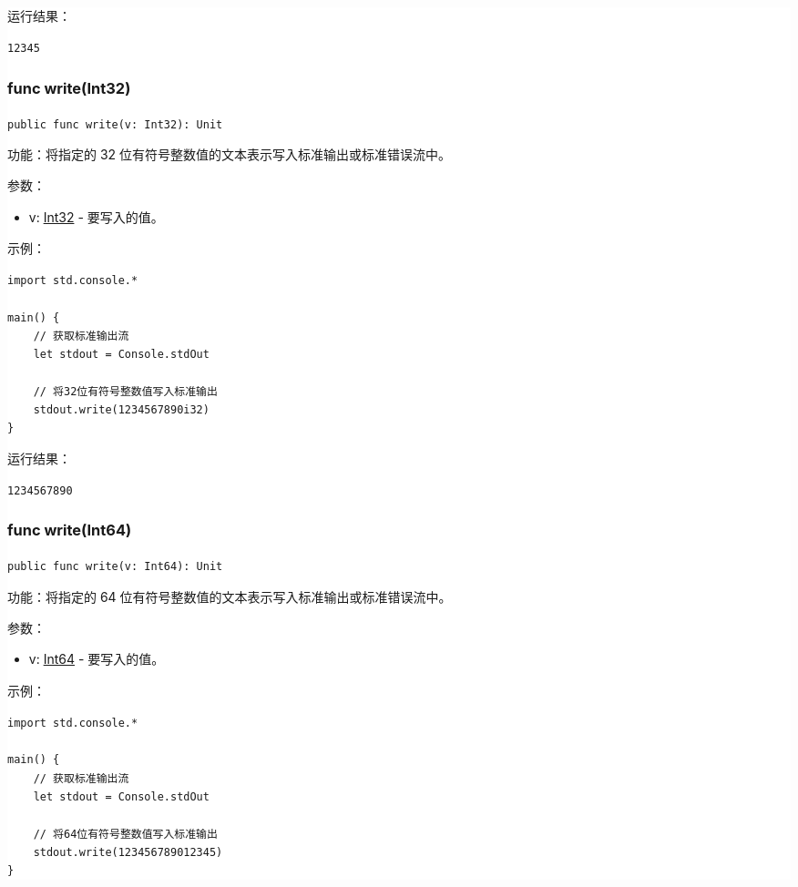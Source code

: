 运行结果：

```text
12345
```

### func write(Int32)

```cangjie
public func write(v: Int32): Unit
```

功能：将指定的 32 位有符号整数值的文本表示写入标准输出或标准错误流中。

参数：

- v: [Int32](../../core/core_package_api/core_package_intrinsics.md#int32) - 要写入的值。

示例：


```cangjie
import std.console.*

main() {
    // 获取标准输出流
    let stdout = Console.stdOut
    
    // 将32位有符号整数值写入标准输出
    stdout.write(1234567890i32)
}
```

运行结果：

```text
1234567890
```

### func write(Int64)

```cangjie
public func write(v: Int64): Unit
```

功能：将指定的 64 位有符号整数值的文本表示写入标准输出或标准错误流中。

参数：

- v: [Int64](../../core/core_package_api/core_package_intrinsics.md#int64) - 要写入的值。

示例：


```cangjie
import std.console.*

main() {
    // 获取标准输出流
    let stdout = Console.stdOut
    
    // 将64位有符号整数值写入标准输出
    stdout.write(123456789012345)
}
```
